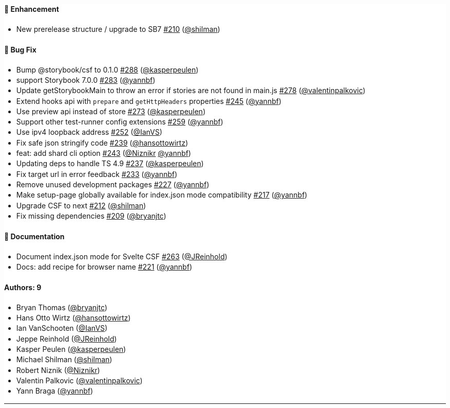 #### 🚀 Enhancement

- New prerelease structure / upgrade to SB7 [#210](https://github.com/storybookjs/test-runner/pull/210) ([@shilman](https://github.com/shilman))

#### 🐛 Bug Fix

- Bump @storybook/csf to 0.1.0 [#288](https://github.com/storybookjs/test-runner/pull/288) ([@kasperpeulen](https://github.com/kasperpeulen))
- support Storybook 7.0.0 [#283](https://github.com/storybookjs/test-runner/pull/283) ([@yannbf](https://github.com/yannbf))
- Update getStorybookMain to throw an error if stories are not found in main.js [#278](https://github.com/storybookjs/test-runner/pull/278) ([@valentinpalkovic](https://github.com/valentinpalkovic))
- Extend hooks api with `prepare` and `getHttpHeaders` properties [#245](https://github.com/storybookjs/test-runner/pull/245) ([@yannbf](https://github.com/yannbf))
- Use preview api instead of store [#273](https://github.com/storybookjs/test-runner/pull/273) ([@kasperpeulen](https://github.com/kasperpeulen))
- Support other test-runner config extensions [#259](https://github.com/storybookjs/test-runner/pull/259) ([@yannbf](https://github.com/yannbf))
- Use ipv4 loopback address [#252](https://github.com/storybookjs/test-runner/pull/252) ([@IanVS](https://github.com/IanVS))
- Fix safe json stringify code [#239](https://github.com/storybookjs/test-runner/pull/239) ([@hansottowirtz](https://github.com/hansottowirtz))
- feat: add shard cli option [#243](https://github.com/storybookjs/test-runner/pull/243) ([@Niznikr](https://github.com/Niznikr) [@yannbf](https://github.com/yannbf))
- Updating deps to handle TS 4.9 [#237](https://github.com/storybookjs/test-runner/pull/237) ([@kasperpeulen](https://github.com/kasperpeulen))
- Fix target url in error feedback [#233](https://github.com/storybookjs/test-runner/pull/233) ([@yannbf](https://github.com/yannbf))
- Remove unused development packages [#227](https://github.com/storybookjs/test-runner/pull/227) ([@yannbf](https://github.com/yannbf))
- Make setup-page globally available for index.json mode compatibility [#217](https://github.com/storybookjs/test-runner/pull/217) ([@yannbf](https://github.com/yannbf))
- Upgrade CSF to next [#212](https://github.com/storybookjs/test-runner/pull/212) ([@shilman](https://github.com/shilman))
- Fix missing dependencies [#209](https://github.com/storybookjs/test-runner/pull/209) ([@bryanjtc](https://github.com/bryanjtc))

#### 📝 Documentation

- Document index.json mode for Svelte CSF [#263](https://github.com/storybookjs/test-runner/pull/263) ([@JReinhold](https://github.com/JReinhold))
- Docs: add recipe for browser name [#221](https://github.com/storybookjs/test-runner/pull/221) ([@yannbf](https://github.com/yannbf))

#### Authors: 9

- Bryan Thomas ([@bryanjtc](https://github.com/bryanjtc))
- Hans Otto Wirtz ([@hansottowirtz](https://github.com/hansottowirtz))
- Ian VanSchooten ([@IanVS](https://github.com/IanVS))
- Jeppe Reinhold ([@JReinhold](https://github.com/JReinhold))
- Kasper Peulen ([@kasperpeulen](https://github.com/kasperpeulen))
- Michael Shilman ([@shilman](https://github.com/shilman))
- Robert Niznik ([@Niznikr](https://github.com/Niznikr))
- Valentin Palkovic ([@valentinpalkovic](https://github.com/valentinpalkovic))
- Yann Braga ([@yannbf](https://github.com/yannbf))

---